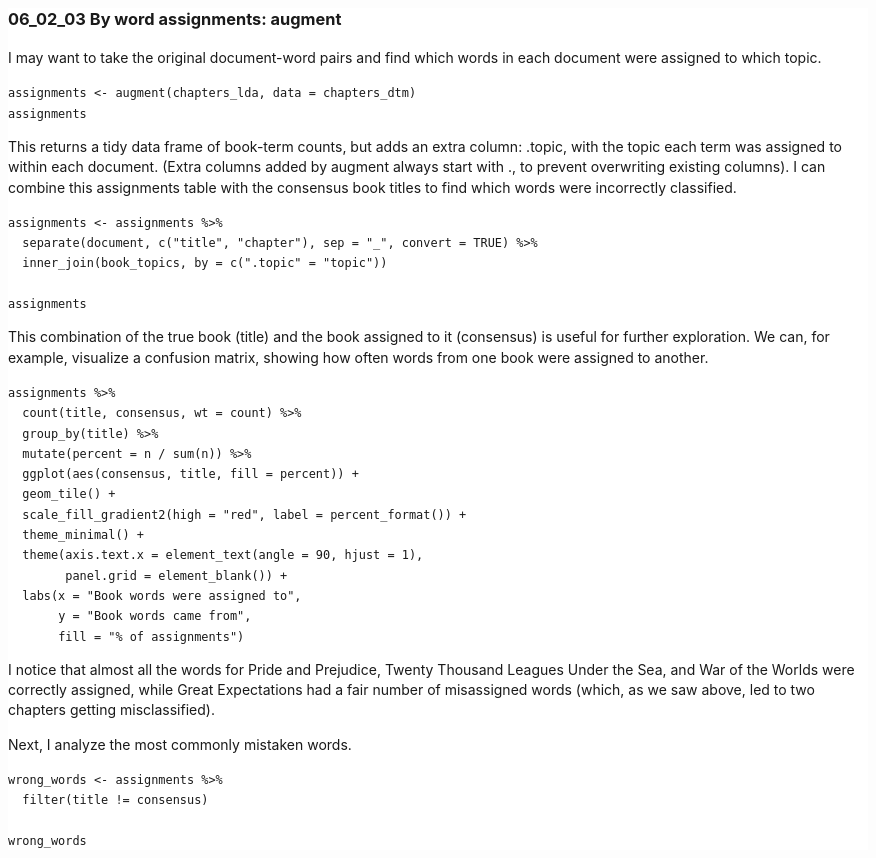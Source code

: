 ### 06_02_03 By word assignments: augment

I may want to take the original document-word pairs and find which words in each document were assigned to which topic. 

```{r}
assignments <- augment(chapters_lda, data = chapters_dtm)
assignments
```

This returns a tidy data frame of book-term counts, but adds an extra column: .topic, with the topic each term was assigned to within each document. (Extra columns added by augment always start with ., to prevent overwriting existing columns). I can combine this assignments table with the consensus book titles to find which words were incorrectly classified.

```{r}
assignments <- assignments %>%
  separate(document, c("title", "chapter"), sep = "_", convert = TRUE) %>%
  inner_join(book_topics, by = c(".topic" = "topic"))

assignments
```

This combination of the true book (title) and the book assigned to it (consensus) is useful for further exploration. We can, for example, visualize a confusion matrix, showing how often words from one book were assigned to another.

```{r}
assignments %>%
  count(title, consensus, wt = count) %>%
  group_by(title) %>%
  mutate(percent = n / sum(n)) %>%
  ggplot(aes(consensus, title, fill = percent)) +
  geom_tile() +
  scale_fill_gradient2(high = "red", label = percent_format()) +
  theme_minimal() +
  theme(axis.text.x = element_text(angle = 90, hjust = 1),
        panel.grid = element_blank()) +
  labs(x = "Book words were assigned to",
       y = "Book words came from",
       fill = "% of assignments")
```

I notice that almost all the words for Pride and Prejudice, Twenty Thousand Leagues Under the Sea, and War of the Worlds were correctly assigned, while Great Expectations had a fair number of misassigned words (which, as we saw above, led to two chapters getting misclassified).

Next, I analyze the most commonly mistaken words.

```{r}
wrong_words <- assignments %>%
  filter(title != consensus)

wrong_words
```
